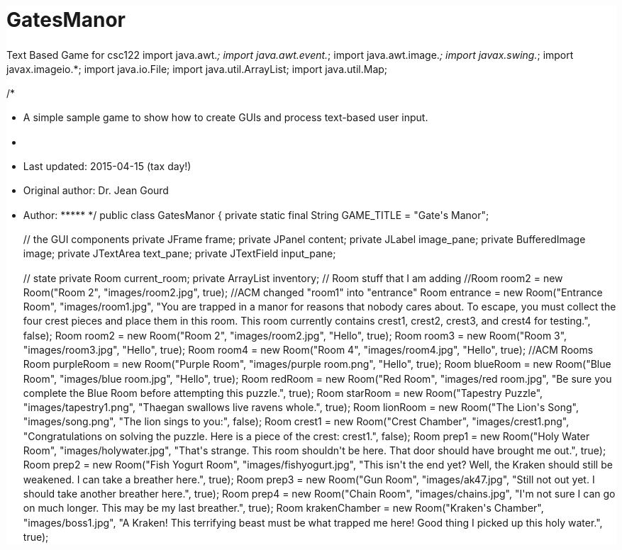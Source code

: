 # GatesManor
Text Based Game for csc122
import java.awt.*;
import java.awt.event.*;
import java.awt.image.*;
import javax.swing.*;
import javax.imageio.*;
import java.io.File;
import java.util.ArrayList;
import java.util.Map;

/*
 * A simple sample game to show how to create GUIs and process text-based user input.
 * 
 * Last updated: 2015-04-15 (tax day!)
 * Original author: Dr. Jean Gourd
 * Author: *****
 */ 
public class GatesManor
{
    private static final String GAME_TITLE = "Gate's Manor";

    // the GUI components
    private JFrame frame;
    private JPanel content;
    private JLabel image_pane;
    private BufferedImage image;
    private JTextArea text_pane;
    private JTextField input_pane;

    // state
    private Room current_room;
    private ArrayList<String> inventory;
    // Room stuff that I am adding
    //Room room2 = new Room("Room 2", "images/room2.jpg", true);
    //ACM changed "room1" into "entrance"
    Room entrance = new Room("Entrance Room", "images/room1.jpg", "You are trapped in a manor for reasons that nobody cares about.  To escape, you must collect the four crest pieces and place them in this room.  This room currently contains crest1, crest2, crest3, and crest4 for testing.", false);
    Room room2 = new Room("Room 2", "images/room2.jpg", "Hello", true);
    Room room3 = new Room("Room 3", "images/room3.jpg", "Hello", true);
    Room room4 = new Room("Room 4", "images/room4.jpg", "Hello", true);
    //ACM Rooms
    Room purpleRoom = new Room("Purple Room", "images/purple room.png", "Hello", true);
    Room blueRoom = new Room("Blue Room", "images/blue room.jpg", "Hello", true);
    Room redRoom = new Room("Red Room", "images/red room.jpg", "Be sure you complete the Blue Room before attempting this puzzle.", true);
    Room starRoom =  new Room("Tapestry Puzzle", "images/tapestry1.png", "Thaegan swallows live ravens whole.", true);
    Room lionRoom = new Room("The Lion's Song", "images/song.png", "The lion sings to you:", false);
    Room crest1 = new Room("Crest Chamber", "images/crest1.png", "Congratulations on solving the puzzle.  Here is a piece of the crest:  crest1.", false);
    Room prep1 = new Room("Holy Water Room", "images/holywater.jpg", "That's strange.  This room shouldn't be here.  That door should have brought me out.", true);
    Room prep2 = new Room("Fish Yogurt Room", "images/fishyogurt.jpg", "This isn't the end yet?  Well, the Kraken should still be weakened.  I can take a breather here.", true);
    Room prep3 = new Room("Gun Room", "images/ak47.jpg", "Still not out yet.  I should take another breather here.", true);
    Room prep4 = new Room("Chain Room", "images/chains.jpg", "I'm not sure I can go on much longer.  This may be my last breather.", true);
    Room krakenChamber = new Room("Kraken's Chamber", "images/boss1.jpg", "A Kraken!  This terrifying beast must be what trapped me here!  Good thing I picked up this holy water.", true);